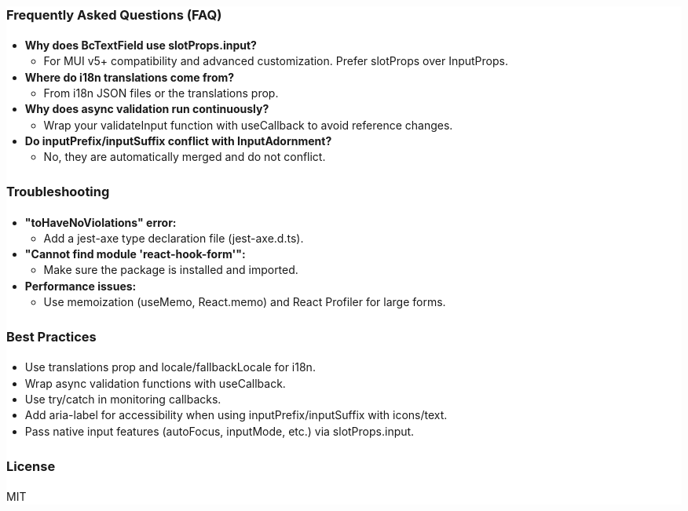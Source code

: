 ### Frequently Asked Questions (FAQ)
- **Why does BcTextField use slotProps.input?**
  - For MUI v5+ compatibility and advanced customization. Prefer slotProps over InputProps.
- **Where do i18n translations come from?**
  - From i18n JSON files or the translations prop.
- **Why does async validation run continuously?**
  - Wrap your validateInput function with useCallback to avoid reference changes.
- **Do inputPrefix/inputSuffix conflict with InputAdornment?**
  - No, they are automatically merged and do not conflict.

### Troubleshooting
- **"toHaveNoViolations" error:**
  - Add a jest-axe type declaration file (jest-axe.d.ts).
- **"Cannot find module 'react-hook-form'":**
  - Make sure the package is installed and imported.
- **Performance issues:**
  - Use memoization (useMemo, React.memo) and React Profiler for large forms.

### Best Practices
- Use translations prop and locale/fallbackLocale for i18n.
- Wrap async validation functions with useCallback.
- Use try/catch in monitoring callbacks.
- Add aria-label for accessibility when using inputPrefix/inputSuffix with icons/text.
- Pass native input features (autoFocus, inputMode, etc.) via slotProps.input.

### License
MIT 
